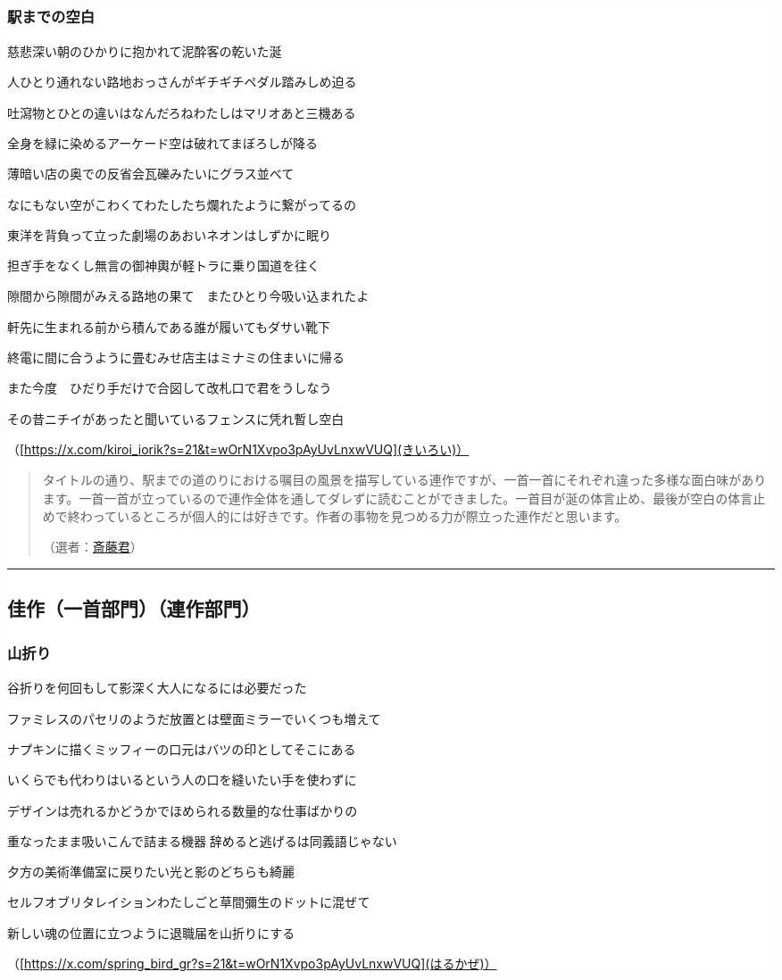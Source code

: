 ### 駅までの空白

慈悲深い朝のひかりに抱かれて泥酔客の乾いた涎

人ひとり通れない路地おっさんがギチギチペダル踏みしめ迫る

吐瀉物とひとの違いはなんだろねわたしはマリオあと三機ある

全身を緑に染めるアーケード空は破れてまぼろしが降る

薄暗い店の奥での反省会瓦礫みたいにグラス並べて

なにもない空がこわくてわたしたち爛れたように繋がってるの

東洋を背負って立った劇場のあおいネオンはしずかに眠り

担ぎ手をなくし無言の御神輿が軽トラに乗り国道を往く

隙間から隙間がみえる路地の果て　またひとり今吸い込まれたよ

軒先に生まれる前から積んである誰が履いてもダサい靴下

終電に間に合うように畳むみせ店主はミナミの住まいに帰る

また今度　ひだり手だけで合図して改札口で君をうしなう

その昔ニチイがあったと聞いているフェンスに凭れ暫し空白

（[https://x.com/kiroi_iorik?s=21&t=wOrN1Xvpo3pAyUvLnxwVUQ](きいろい)）

> タイトルの通り、駅までの道のりにおける嘱目の風景を描写している連作ですが、一首一首にそれぞれ違った多様な面白味があります。一首一首が立っているので連作全体を通してダレずに読むことができました。一首目が涎の体言止め、最後が空白の体言止めで終わっているところが個人的には好きです。作者の事物を見つめる力が際立った連作だと思います。
>
> （選者：[斎藤君](https://x.com/6699Kono)）

---

## 佳作（一首部門）（連作部門）

### 山折り

谷折りを何回もして影深く大人になるには必要だった

ファミレスのパセリのようだ放置とは壁面ミラーでいくつも増えて

ナプキンに描くミッフィーの口元はバツの印としてそこにある

いくらでも代わりはいるという人の口を縫いたい手を使わずに

デザインは売れるかどうかでほめられる数量的な仕事ばかりの

重なったまま吸いこんで詰まる機器 辞めると逃げるは同義語じゃない

夕方の美術準備室に戻りたい光と影のどちらも綺麗

セルフオブリタレイションわたしごと草間彌生のドットに混ぜて

新しい魂の位置に立つように退職届を山折りにする

（[https://x.com/spring_bird_gr?s=21&t=wOrN1Xvpo3pAyUvLnxwVUQ](はるかぜ)）
